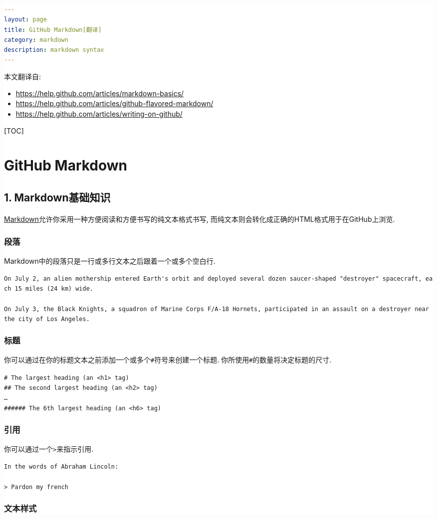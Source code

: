 ```yaml
---
layout: page
title: GitHub Markdown[翻译]
category: markdown
description: markdown syntax
---
```


本文翻译自:

* <https://help.github.com/articles/markdown-basics/>
* <https://help.github.com/articles/github-flavored-markdown/>
* <https://help.github.com/articles/writing-on-github/>

[TOC]

# GitHub Markdown

## 1. Markdown基础知识

[Markdown][markdown]允许你采用一种方便阅读和方便书写的纯文本格式书写, 而纯文本则会转化成正确的HTML格式用于在GitHub上浏览.

[markdown]: http://daringfireball.net/projects/markdown/syntax#precode

### 段落

Markdown中的段落只是一行或多行文本之后跟着一个或多个空白行.

	On July 2, an alien mothership entered Earth's orbit and deployed several dozen saucer-shaped "destroyer" spacecraft, each 15 miles (24 km) wide.

	On July 3, the Black Knights, a squadron of Marine Corps F/A-18 Hornets, participated in an assault on a destroyer near the city of Los Angeles.

### 标题

你可以通过在你的标题文本之前添加一个或多个`#`符号来创建一个标题. 你所使用`#`的数量将决定标题的尺寸.

	# The largest heading (an <h1> tag)
	## The second largest heading (an <h2> tag)
	…
	###### The 6th largest heading (an <h6> tag)

### 引用

你可以通过一个`>`来指示引用.

	In the words of Abraham Lincoln:

	> Pardon my french

### 文本样式


[linguist]: https://github.com/github/linguist
[languages]: https://github.com/github/linguist/blob/master/lib/linguist/languages.yml
[markup]: https://github.com/github/markup